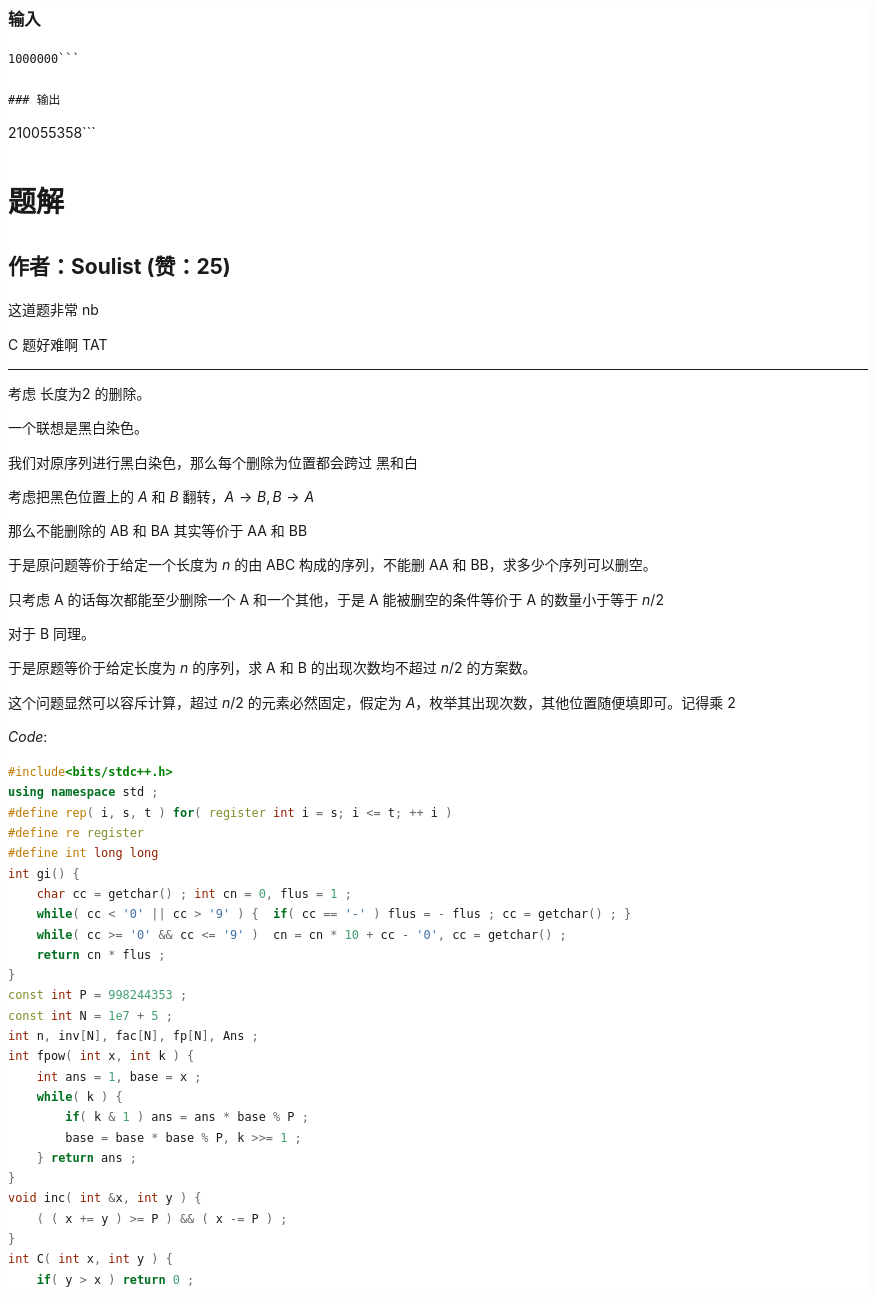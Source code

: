 ### 输入

```
1000000```

### 输出

```
210055358```

# 题解

## 作者：Soulist (赞：25)

这道题非常 nb

C 题好难啊 TAT

----

考虑 长度为$2$ 的删除。

一个联想是黑白染色。

我们对原序列进行黑白染色，那么每个删除为位置都会跨过 黑和白

考虑把黑色位置上的 $A$ 和 $B$ 翻转，$A\to B,B\to A$

那么不能删除的 AB 和 BA 其实等价于 AA 和 BB

于是原问题等价于给定一个长度为 $n$ 的由 ABC 构成的序列，不能删 AA 和 BB，求多少个序列可以删空。

只考虑 A 的话每次都能至少删除一个 A 和一个其他，于是 A 能被删空的条件等价于 A 的数量小于等于 $n/2$

对于 B 同理。

于是原题等价于给定长度为 $n$ 的序列，求 A 和 B 的出现次数均不超过 $n/2$ 的方案数。

这个问题显然可以容斥计算，超过 $n/2$ 的元素必然固定，假定为 $A$，枚举其出现次数，其他位置随便填即可。记得乘 $2$

$Code:$

```cpp
#include<bits/stdc++.h>
using namespace std ;
#define rep( i, s, t ) for( register int i = s; i <= t; ++ i )
#define re register
#define int long long
int gi() {
	char cc = getchar() ; int cn = 0, flus = 1 ;
	while( cc < '0' || cc > '9' ) {  if( cc == '-' ) flus = - flus ; cc = getchar() ; }
	while( cc >= '0' && cc <= '9' )  cn = cn * 10 + cc - '0', cc = getchar() ;
	return cn * flus ;
}
const int P = 998244353 ; 
const int N = 1e7 + 5 ;
int n, inv[N], fac[N], fp[N], Ans ;
int fpow( int x, int k ) {
	int ans = 1, base = x ;
	while( k ) {
		if( k & 1 ) ans = ans * base % P ;
		base = base * base % P, k >>= 1 ;
	} return ans ; 
}
void inc( int &x, int y ) {
	( ( x += y ) >= P ) && ( x -= P ) ;
}
int C( int x, int y ) {
	if( y > x ) return 0 ;
```

[problemUrl]: https://atcoder.jp/contests/agc040/tasks/agc040_c